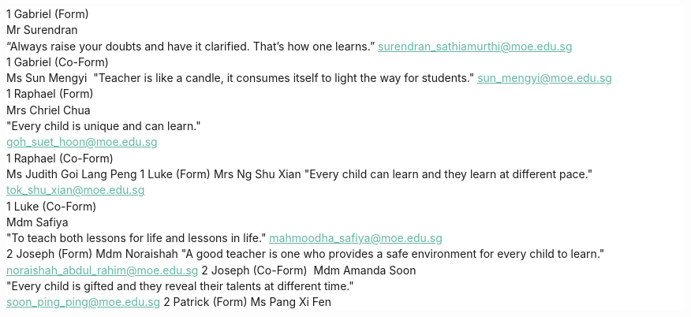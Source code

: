   <tr>
    <td class="tg-v5y8">1 Gabriel (Form)<br></td>
    <td class="tg-p8fl"><span style="font-weight:normal">Mr Surendran</span><br></td>
    <td class="tg-p8fl">“Always raise your doubts and have it clarified. That’s how one learns.”</td>
    <td class="tg-psre"><a href="mailto:surendran_sathiamurthi@moe.edu.sg"><span style="font-weight:400;text-decoration:underline;color:#62B7A3">surendran_sathiamurthi@moe.edu.sg</span></a><br></td>
  </tr>
  <tr>
    <td class="tg-hr73">1 Gabriel (Co-Form) <br></td>
    <td class="tg-7zkw">Ms Sun Mengyi </td>
    <td class="tg-7zkw"><span style="font-weight:normal">"Teacher is like a candle, it consumes itself to light the way for students."</span></td>
    <td class="tg-axsl"><a href="mailto:sun_mengyi@moe.edu.sg"><span style="font-weight:400;text-decoration:underline;color:#62B7A3">sun_mengyi@moe.edu.sg</span></a><br></td>
  </tr>
  <tr>
    <td class="tg-v5y8">1 Raphael (Form)<br></td>
    <td class="tg-p8fl"><span style="font-weight:400">Mrs Chriel Chua</span><br></td>
    <td class="tg-p8fl"><span style="font-weight:400">"Every child is unique and can learn."</span><br></td>
    <td class="tg-psre"><a href="mailto:goh_suet_hoon@moe.edu.sg"><span style="font-weight:400;text-decoration:underline;color:#62B7A3">goh_suet_hoon@moe.edu.sg</span></a><br></td>
  </tr>
  <tr>
    <td class="tg-hr73">1 Raphael (Co-Form) <br></td>
    <td class="tg-7zkw"><span style="font-weight:normal">Ms Judith Goi Lang Peng</span></td>
    <td class="tg-hr73"></td>
    <td class="tg-hr73"></td>
  </tr>
  <tr>
    <td class="tg-v5y8">1 Luke (Form)</td>
    <td class="tg-p8fl">Mrs Ng Shu Xian</td>
    <td class="tg-p8fl"><span style="font-weight:normal">"Every child can learn and they learn at different pace."</span><br></td>
    <td class="tg-psre"><a href="mailto:tok_shu_xian@moe.edu.sg"><span style="font-weight:400;text-decoration:underline;color:#62B7A3">tok_shu_xian@moe.edu.sg</span></a><br></td>
  </tr>
  <tr>
    <td class="tg-hr73">1 Luke (Co-Form) <br></td>
    <td class="tg-7zkw"><span style="font-weight:400">Mdm Safiya</span><br></td>
    <td class="tg-7zkw"><span style="font-weight:400">"To teach both lessons for life and lessons in life."</span></td>
    <td class="tg-axsl"><a href="mailto:mahmoodha_safiya@moe.edu.sg"><span style="font-weight:400;text-decoration:underline;color:#62B7A3">mahmoodha_safiya@moe.edu.sg</span></a><br></td>
  </tr>
  <tr>
    <td class="tg-v5y8">2 Joseph (Form)</td>
    <td class="tg-p8fl">Mdm Noraishah</td>
    <td class="tg-p8fl">"A good teacher is one who provides a safe environment for every child to learn."</td>
    <td class="tg-psre"><a href="mailto:noraishah_abdul_rahim@moe.edu.sg"><span style="font-weight:400;text-decoration:underline;color:#62B7A3">noraishah_abdul_rahim@moe.edu.sg</span></a></td>
  </tr>
  <tr>
    <td class="tg-hr73">2 Joseph (Co-Form) </td>
    <td class="tg-7zkw">Mdm Amanda Soon<br></td>
    <td class="tg-edua"><span style="font-weight:normal">"Every child is gifted and they reveal their talents at different time."</span><br></td>
    <td class="tg-axsl"><a href="mailto:soon_ping_ping@moe.edu.sg"><span style="font-weight:400;text-decoration:underline;color:#62B7A3">soon_ping_ping@moe.edu.sg</span></a></td>
  </tr>
  <tr>
    <td class="tg-v5y8">2 Patrick (Form)</td>
    <td class="tg-p8fl">Ms Pang Xi Fen<br></td>